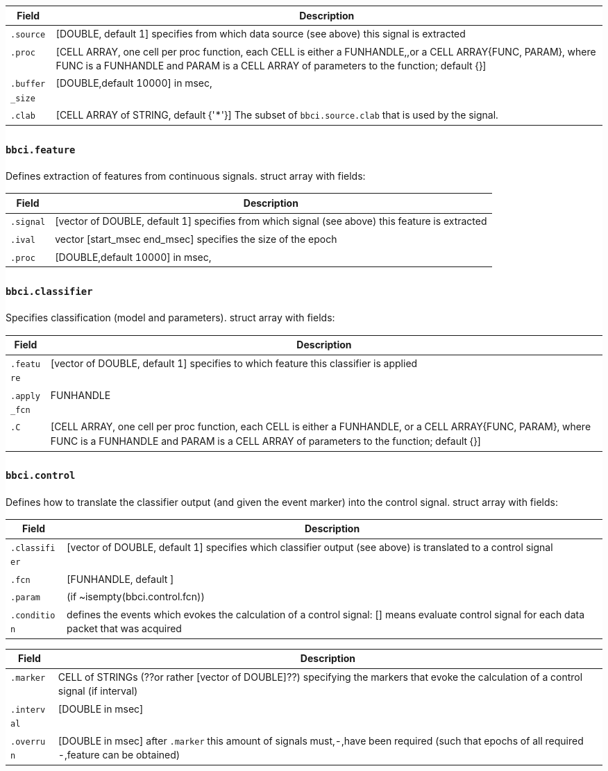 | Field          	| Description                                                                                                                                                                                            	|
|----------------	|--------------------------------------------------------------------------------------------------------------------------------------------------------------------------------------------------------	|
| `.source`      	| [DOUBLE, default 1] specifies from which data source (see above) this signal is extracted                                                                                                              	|
| `.proc`        	| [CELL ARRAY, one cell per proc function, each CELL is either a FUNHANDLE,,or a CELL ARRAY{FUNC, PARAM}, where FUNC is a FUNHANDLE and PARAM is a CELL ARRAY of parameters to the function; default {}] 	|
| `.buffer_size` 	| [DOUBLE,default 10000] in msec,                                                                                                                                                                        	|
| `.clab`        	| [CELL ARRAY of STRING, default {'*'}] The subset of `bbci.source.clab` that is used by the signal.                                                                                                     	|
        

### `bbci.feature`

Defines extraction of features from continuous signals. struct array  with
fields:

| Field     	| Description                                                                                     	|
|-----------	|-------------------------------------------------------------------------------------------------	|
| `.signal` 	| [vector of DOUBLE, default 1] specifies from which signal (see above) this feature is extracted 	|
| `.ival`   	| vector [start_msec end_msec] specifies the size of the epoch                                    	|
| `.proc`   	| [DOUBLE,default 10000] in msec,                                                                 	|


### `bbci.classifier`

Specifies classification (model and parameters). struct array with fields:

| Field        	| Description                                                                                                                                                                                            	|
|--------------	|--------------------------------------------------------------------------------------------------------------------------------------------------------------------------------------------------------	|
| `.feature `  	| [vector of DOUBLE, default 1] specifies to which feature this classifier is applied                                                                                                                    	|
| `.apply_fcn` 	| FUNHANDLE                                                                                                                                                                                              	|
| `.C`         	| [CELL ARRAY, one cell per proc function, each CELL is either a FUNHANDLE, or a CELL ARRAY{FUNC, PARAM}, where FUNC is a FUNHANDLE and PARAM is a CELL ARRAY of parameters to the function; default {}] 	|


### `bbci.control`

Defines how to translate the classifier output (and given the event marker) into
the control signal. struct array with fields:
    

| Field         	| Description                                                                                                                                  	|
|---------------	|----------------------------------------------------------------------------------------------------------------------------------------------	|
| `.classifier` 	| [vector of DOUBLE, default 1] specifies which classifier output (see above) is translated to a control signal                                	|
| `.fcn`        	| [FUNHANDLE, default ]                                                                                                                        	|
| `.param`      	| (if ~isempty(bbci.control.fcn))                                                                                                              	|
| `.condition`  	| defines the events which evokes the calculation of a control signal: [] means evaluate control signal for each data packet that was acquired 	|


| Field       | Description                                                                                                                                    |
|-------------|------------------------------------------------------------------------------------------------------------------------------------------------|
| `.marker`   | CELL of STRINGs (??or rather [vector of DOUBLE]??) specifying the markers that evoke the calculation of a control signal (if interval)         |
| `.interval` | [DOUBLE in msec]                                                                                                                               |
| `.overrun`  | [DOUBLE in msec] after `.marker` this amount of signals must,-,have been required (such that epochs of all required -,feature can be obtained) |
   